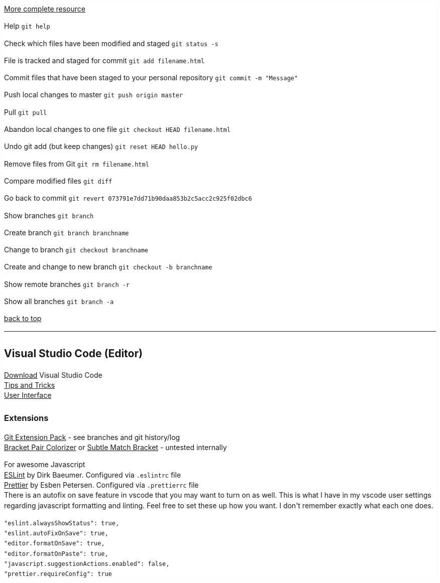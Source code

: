[More complete resource](https://gist.github.com/hofmannsven/6814451)

Help `git help`

Check which files have been modified and staged `git status -s`

File is tracked and staged for commit `git add filename.html`

Commit files that have been staged to your personal repository `git commit -m "Message"`

Push local changes to master `git push origin master`

Pull `git pull`

Abandon local changes to one file `git checkout HEAD filename.html`

Undo git add (but keep changes) `git reset HEAD hello.py` 

Remove files from Git `git rm filename.html`

Compare modified files `git diff`

Go back to commit `git revert 073791e7dd71b90daa853b2c5acc2c925f02dbc6`

Show branches `git branch`

Create branch `git branch branchname`

Change to branch `git checkout branchname`

Create and change to new branch `git checkout -b branchname`

Show remote branches `git branch -r`

Show all branches `git branch -a`

[back to top](#top)

---




<h2 id="anchors-vsc">Visual Studio Code (Editor)</h2>

[Download](https://code.visualstudio.com/) Visual Studio Code  
[Tips and Tricks](https://code.visualstudio.com/docs/getstarted/tips-and-tricks)  
[User Interface](https://code.visualstudio.com/docs/getstarted/userinterface)

### Extensions  
[Git Extension Pack](https://marketplace.visualstudio.com/items?itemName=donjayamanne.git-extension-pack) - see branches and git history/log  
[Bracket Pair Colorizer](https://marketplace.visualstudio.com/items?itemName=CoenraadS.bracket-pair-colorizer) or [Subtle Match Bracket](https://marketplace.visualstudio.com/items?itemName=rafamel.subtle-brackets) - untested internally

For awesome Javascript  
[ESLint](https://marketplace.visualstudio.com/items?itemName=dbaeumer.vscode-eslint) by Dirk Baeumer. Configured via `.eslintrc` file  
[Prettier](https://marketplace.visualstudio.com/items?itemName=esbenp.prettier-vscode) by Esben Petersen. Configured via `.prettierrc` file  
There is an autofix on save feature in vscode that you may want to turn on as well. This is what I have in my vscode user settings regarding javascript formatting and linting. Feel free to set these up how you want. I don't remember exactly what each one does.  
```
"eslint.alwaysShowStatus": true,
"eslint.autoFixOnSave": true,
"editor.formatOnSave": true,
"editor.formatOnPaste": true,
"javascript.suggestionActions.enabled": false,
"prettier.requireConfig": true
```
